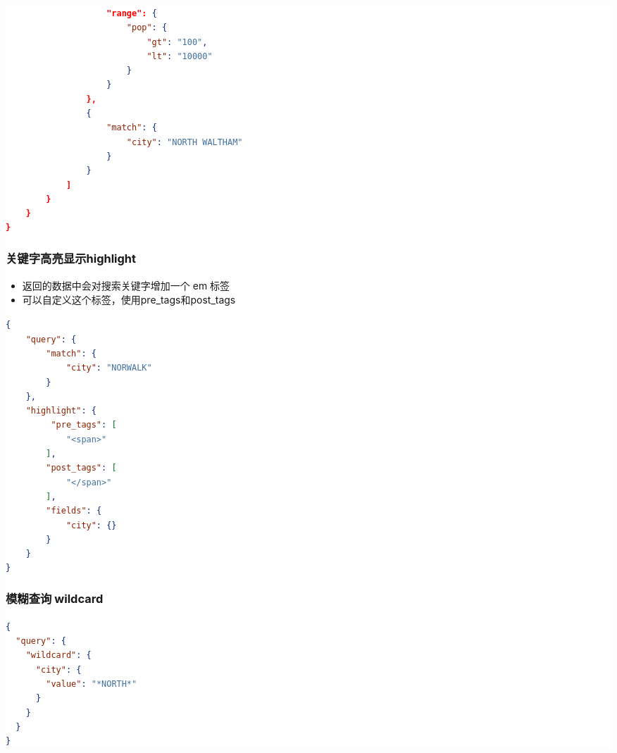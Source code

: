 ```json
					"range": {
						"pop": {
							"gt": "100",
							"lt": "10000"
						}
					}
				},
				{
					"match": {
						"city": "NORTH WALTHAM"
					}
				}
			]
		}
	}
}
```
### 关键字高亮显示highlight
* 返回的数据中会对搜索关键字增加一个 em 标签
* 可以自定义这个标签，使用pre_tags和post_tags
```json
{
    "query": {
        "match": {
            "city": "NORWALK"
        }
    },
    "highlight": {
         "pre_tags": [
            "<span>"
        ],
        "post_tags": [
            "</span>"
        ],
        "fields": {
            "city": {}
        }
    }
}
```
### 模糊查询 wildcard
```json
{
  "query": {
    "wildcard": {
      "city": {
        "value": "*NORTH*"
      }
    }
  }
}
```




